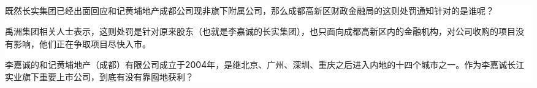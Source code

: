  </p>
 <center>
  <div style="max-width: 632px;height:180px; display: none; text-align: center; margin: 0 auto; overflow: hidden;overflow-x: hidden;">
   <div id="taboola-midarticle-thumbnails" style="max-width: 632px;height:180px;overflow: hidden;overflow-x: hidden;">
   </div>
  </div>
  <div>
   <center>
    <div id="div-gpt-ad-1589559869784-0">
    </div>
   </center>
  </div>
 </center>
 <p>
  既然长实集团已经出面回应和记黄埔地产成都公司现非旗下附属公司，那么成都高新区财政金融局的这则处罚通知针对的是谁呢？
 </p>
 <center>
  <div style="max-width: 632px;height:180px; display: none; text-align: center; margin: 0 auto; overflow: hidden;overflow-x: hidden;">
   <div id="taboola-midarticle-thumbnails" style="max-width: 632px;height:180px;overflow: hidden;overflow-x: hidden;">
   </div>
  </div>
  <div>
   <center>
    <div id="div-gpt-ad-1589559869784-0">
    </div>
   </center>
  </div>
 </center>
 <p>
  禹洲集团相关人士表示，这则处罚是针对原来股东（也就是李嘉诚的长实集团），也只面向成都高新区内的金融机构，对公司收购的项目没有影响，他们正在争取项目尽快入市。
 </p>
 <center>
  <div style="max-width: 632px;height:180px; display: none; text-align: center; margin: 0 auto; overflow: hidden;overflow-x: hidden;">
   <div id="taboola-midarticle-thumbnails" style="max-width: 632px;height:180px;overflow: hidden;overflow-x: hidden;">
   </div>
  </div>
  <div>
   <center>
    <div id="div-gpt-ad-1589559869784-0">
    </div>
   </center>
  </div>
 </center>
 <p>
  李嘉诚的和记黄埔地产（成都）有限公司成立于2004年，是继北京、广州、深圳、重庆之后进入内地的十四个城市之一。作为李嘉诚长江实业旗下重要上市公司，到底有没有靠囤地获利？
 </p>
 <center>
  <div style="max-width: 632px;height:180px; display: none; text-align: center; margin: 0 auto; overflow: hidden;overflow-x: hidden;">
   <div id="taboola-midarticle-thumbnails" style="max-width: 632px;height:180px;overflow: hidden;overflow-x: hidden;">
   </div>
  </div>
  <div>
   <center>
    <div id="div-gpt-ad-1589559869784-0">
    </div>
   </center>